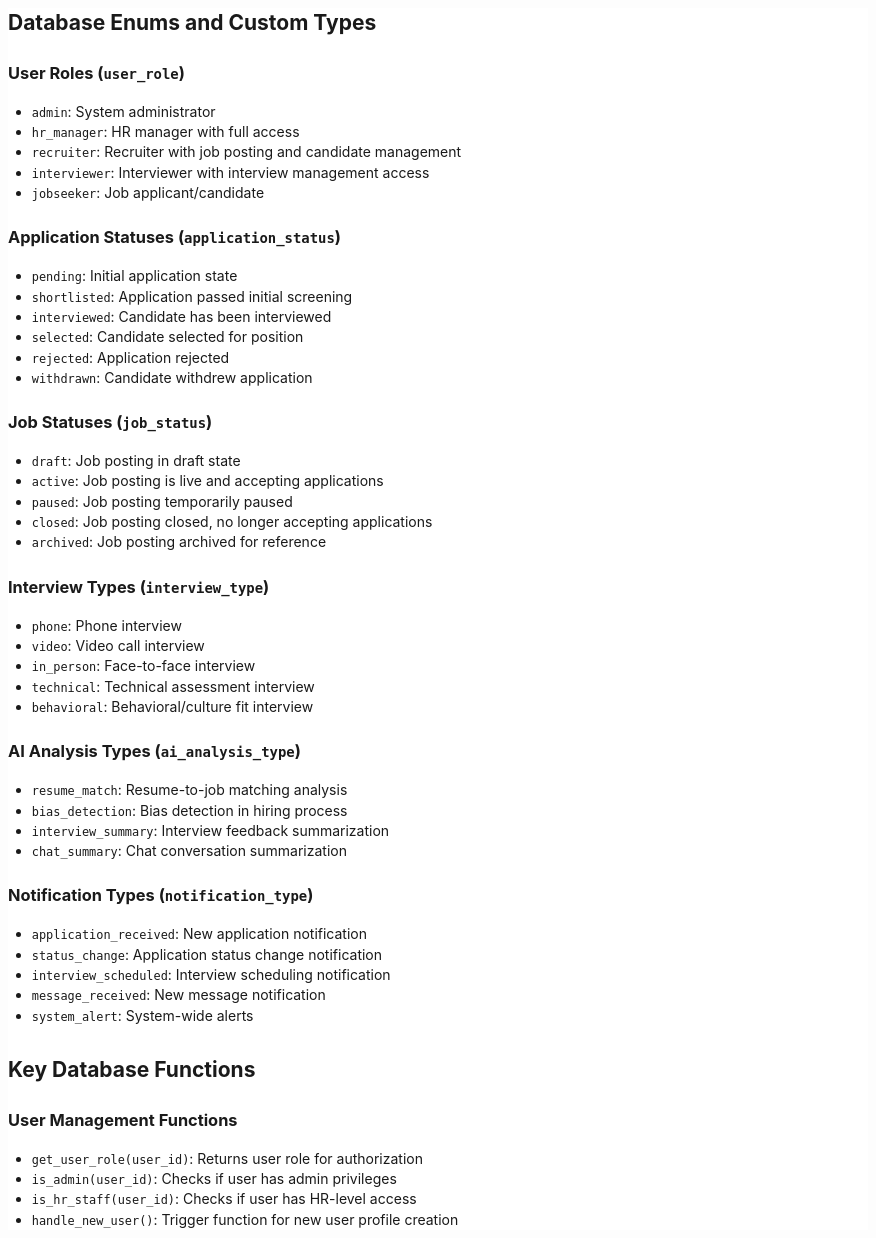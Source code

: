 ## Database Enums and Custom Types

### User Roles (`user_role`)
- `admin`: System administrator
- `hr_manager`: HR manager with full access
- `recruiter`: Recruiter with job posting and candidate management
- `interviewer`: Interviewer with interview management access
- `jobseeker`: Job applicant/candidate

### Application Statuses (`application_status`)
- `pending`: Initial application state
- `shortlisted`: Application passed initial screening
- `interviewed`: Candidate has been interviewed
- `selected`: Candidate selected for position
- `rejected`: Application rejected
- `withdrawn`: Candidate withdrew application

### Job Statuses (`job_status`)
- `draft`: Job posting in draft state
- `active`: Job posting is live and accepting applications
- `paused`: Job posting temporarily paused
- `closed`: Job posting closed, no longer accepting applications
- `archived`: Job posting archived for reference

### Interview Types (`interview_type`)
- `phone`: Phone interview
- `video`: Video call interview
- `in_person`: Face-to-face interview
- `technical`: Technical assessment interview
- `behavioral`: Behavioral/culture fit interview

### AI Analysis Types (`ai_analysis_type`)
- `resume_match`: Resume-to-job matching analysis
- `bias_detection`: Bias detection in hiring process
- `interview_summary`: Interview feedback summarization
- `chat_summary`: Chat conversation summarization

### Notification Types (`notification_type`)
- `application_received`: New application notification
- `status_change`: Application status change notification
- `interview_scheduled`: Interview scheduling notification
- `message_received`: New message notification
- `system_alert`: System-wide alerts

## Key Database Functions

### User Management Functions
- `get_user_role(user_id)`: Returns user role for authorization
- `is_admin(user_id)`: Checks if user has admin privileges
- `is_hr_staff(user_id)`: Checks if user has HR-level access
- `handle_new_user()`: Trigger function for new user profile creation
